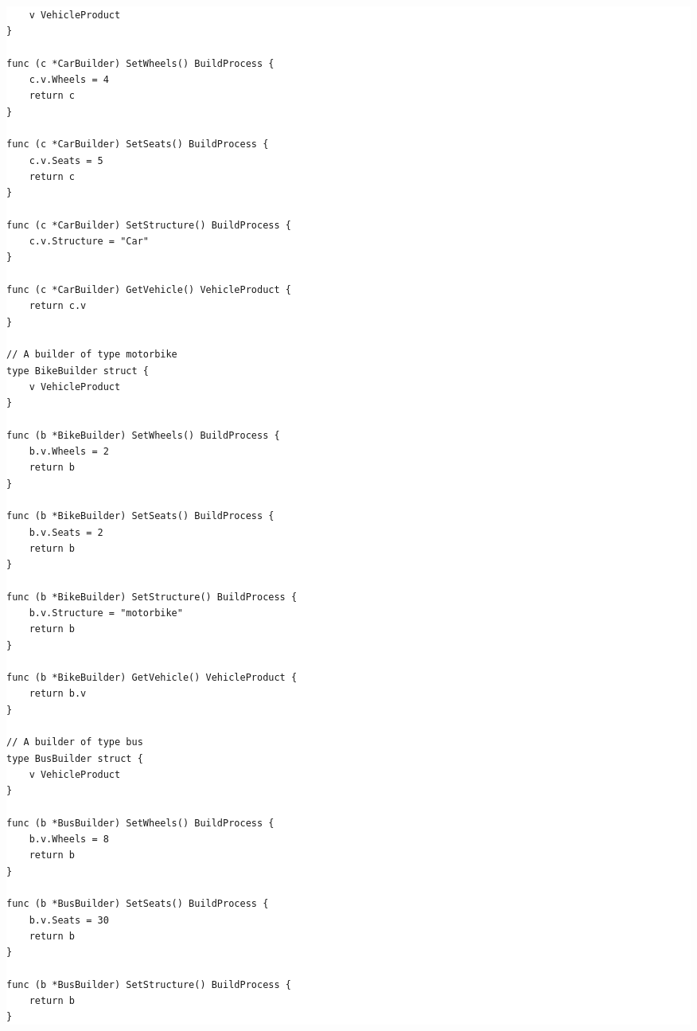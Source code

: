 ```golang
    v VehicleProduct
}

func (c *CarBuilder) SetWheels() BuildProcess {
    c.v.Wheels = 4
    return c
}

func (c *CarBuilder) SetSeats() BuildProcess {
    c.v.Seats = 5
    return c
}

func (c *CarBuilder) SetStructure() BuildProcess {
    c.v.Structure = "Car"
}

func (c *CarBuilder) GetVehicle() VehicleProduct {
    return c.v
}

// A builder of type motorbike
type BikeBuilder struct {
    v VehicleProduct
}

func (b *BikeBuilder) SetWheels() BuildProcess {
    b.v.Wheels = 2
    return b
}

func (b *BikeBuilder) SetSeats() BuildProcess {
    b.v.Seats = 2
    return b
}

func (b *BikeBuilder) SetStructure() BuildProcess {
    b.v.Structure = "motorbike"
    return b
}

func (b *BikeBuilder) GetVehicle() VehicleProduct {
    return b.v
}

// A builder of type bus
type BusBuilder struct {
    v VehicleProduct
}

func (b *BusBuilder) SetWheels() BuildProcess {
    b.v.Wheels = 8
    return b
}

func (b *BusBuilder) SetSeats() BuildProcess {
    b.v.Seats = 30
    return b
}

func (b *BusBuilder) SetStructure() BuildProcess {
    return b
}
```